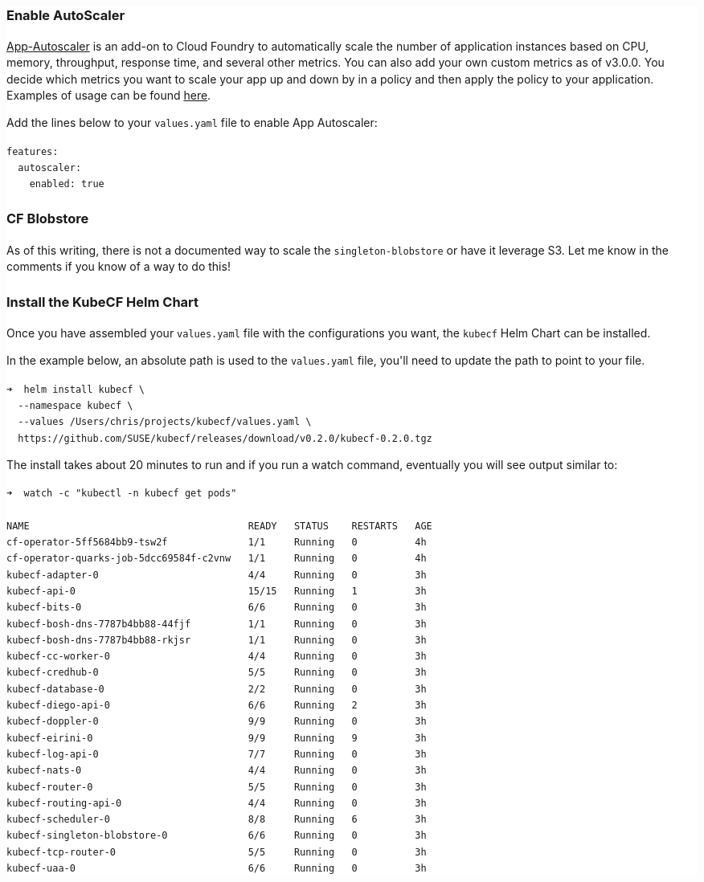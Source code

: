 ### Enable AutoScaler

[App-Autoscaler](https://github.com/cloudfoundry/app-autoscaler) is an add-on to Cloud Foundry to automatically scale the number of application instances based on CPU, memory, throughput, response time, and several other metrics. You can also add your own custom metrics as of v3.0.0. You decide which metrics you want to scale your app up and down by in a policy and then apply the policy to your application. Examples of usage can be found [here](https://www.starkandwayne.com/blog/setting-up-cf-autoscaler-using-genesis/).

Add the lines below to your `values.yaml` file to enable App Autoscaler:

```
features:
  autoscaler:
    enabled: true
```

### CF Blobstore

As of this writing, there is not a documented way to scale the `singleton-blobstore` or have it leverage S3. Let me know in the comments if you know of a way to do this!

### Install the KubeCF Helm Chart

Once you have assembled your `values.yaml` file with the configurations you want, the `kubecf` Helm Chart can be installed.

In the example below, an absolute path is used to the `values.yaml` file, you'll need to update the path to point to your file.

```
➜  helm install kubecf \
  --namespace kubecf \
  --values /Users/chris/projects/kubecf/values.yaml \
  https://github.com/SUSE/kubecf/releases/download/v0.2.0/kubecf-0.2.0.tgz
```
The install takes about 20 minutes to run and if you run a watch command, eventually you will see output similar to:

```
➜  watch -c "kubectl -n kubecf get pods"

NAME                                      READY   STATUS    RESTARTS   AGE
cf-operator-5ff5684bb9-tsw2f              1/1     Running   0          4h
cf-operator-quarks-job-5dcc69584f-c2vnw   1/1     Running   0          4h
kubecf-adapter-0                          4/4     Running   0          3h
kubecf-api-0                              15/15   Running   1          3h
kubecf-bits-0                             6/6     Running   0          3h
kubecf-bosh-dns-7787b4bb88-44fjf          1/1     Running   0          3h
kubecf-bosh-dns-7787b4bb88-rkjsr          1/1     Running   0          3h
kubecf-cc-worker-0                        4/4     Running   0          3h
kubecf-credhub-0                          5/5     Running   0          3h
kubecf-database-0                         2/2     Running   0          3h
kubecf-diego-api-0                        6/6     Running   2          3h
kubecf-doppler-0                          9/9     Running   0          3h
kubecf-eirini-0                           9/9     Running   9          3h
kubecf-log-api-0                          7/7     Running   0          3h
kubecf-nats-0                             4/4     Running   0          3h
kubecf-router-0                           5/5     Running   0          3h
kubecf-routing-api-0                      4/4     Running   0          3h
kubecf-scheduler-0                        8/8     Running   6          3h
kubecf-singleton-blobstore-0              6/6     Running   0          3h
kubecf-tcp-router-0                       5/5     Running   0          3h
kubecf-uaa-0                              6/6     Running   0          3h
```
